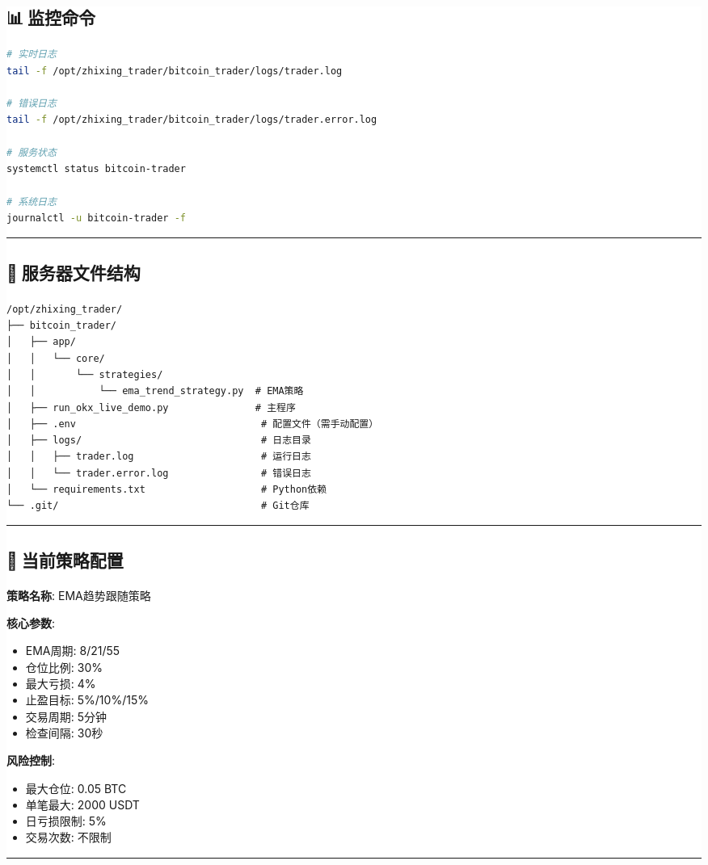 ## 📊 监控命令

```bash
# 实时日志
tail -f /opt/zhixing_trader/bitcoin_trader/logs/trader.log

# 错误日志
tail -f /opt/zhixing_trader/bitcoin_trader/logs/trader.error.log

# 服务状态
systemctl status bitcoin-trader

# 系统日志
journalctl -u bitcoin-trader -f
```

---

## 📁 服务器文件结构

```
/opt/zhixing_trader/
├── bitcoin_trader/
│   ├── app/
│   │   └── core/
│   │       └── strategies/
│   │           └── ema_trend_strategy.py  # EMA策略
│   ├── run_okx_live_demo.py               # 主程序
│   ├── .env                                # 配置文件（需手动配置）
│   ├── logs/                               # 日志目录
│   │   ├── trader.log                      # 运行日志
│   │   └── trader.error.log                # 错误日志
│   └── requirements.txt                    # Python依赖
└── .git/                                   # Git仓库
```

---

## 🎯 当前策略配置

**策略名称**: EMA趋势跟随策略

**核心参数**:
- EMA周期: 8/21/55
- 仓位比例: 30%
- 最大亏损: 4%
- 止盈目标: 5%/10%/15%
- 交易周期: 5分钟
- 检查间隔: 30秒

**风险控制**:
- 最大仓位: 0.05 BTC
- 单笔最大: 2000 USDT
- 日亏损限制: 5%
- 交易次数: 不限制

---